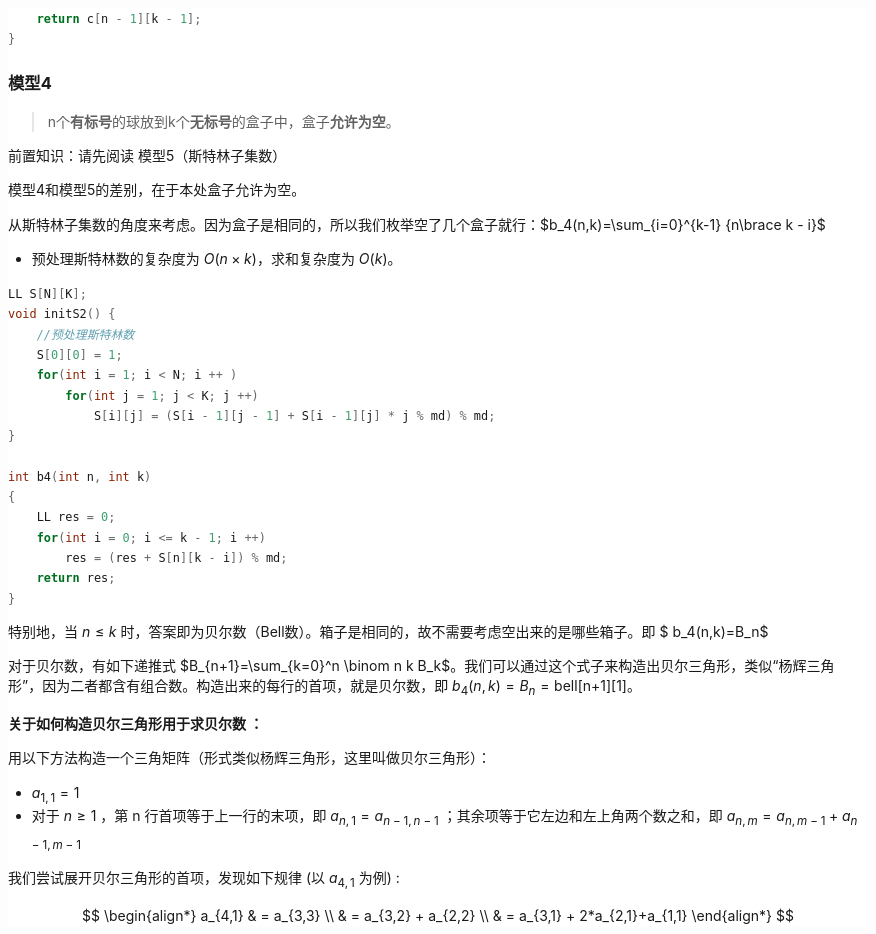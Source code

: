 ```cpp
    return c[n - 1][k - 1];
}
```

### 模型4

> n个**有标号**的球放到k个**无标号**的盒子中，盒子**允许为空**。

前置知识：请先阅读 模型5（斯特林子集数）

模型4和模型5的差别，在于本处盒子允许为空。

从斯特林子集数的角度来考虑。因为盒子是相同的，所以我们枚举空了几个盒子就行：$b_4(n,k)=\sum_{i=0}^{k-1} {n\brace k - i}$ 

- 预处理斯特林数的复杂度为 $O(n\times k)$，求和复杂度为 $O(k)$。

```cpp
LL S[N][K];
void initS2() {
    //预处理斯特林数
    S[0][0] = 1;
    for(int i = 1; i < N; i ++ )
        for(int j = 1; j < K; j ++)
            S[i][j] = (S[i - 1][j - 1] + S[i - 1][j] * j % md) % md;
}

int b4(int n, int k)
{
    LL res = 0;
    for(int i = 0; i <= k - 1; i ++)
        res = (res + S[n][k - i]) % md;
    return res;
}
```

特别地，当 $n\le k$ 时，答案即为贝尔数（$\text{Bell}$数）。箱子是相同的，故不需要考虑空出来的是哪些箱子。即 $ b_4(n,k)=B_n$ 

对于贝尔数，有如下递推式 $B_{n+1}=\sum_{k=0}^n \binom n k B_k$。我们可以通过这个式子来构造出贝尔三角形，类似“杨辉三角形”，因为二者都含有组合数。构造出来的每行的首项，就是贝尔数，即 $b_4(n,k)=B_n=\text{bell[n+1][1]}$。

**关于如何构造贝尔三角形用于求贝尔数 ：**

用以下方法构造一个三角矩阵（形式类似杨辉三角形，这里叫做贝尔三角形）：

- $a_{1,1}=1$ 
- 对于 $n\geq 1$ ，第 n 行首项等于上一行的末项，即 $a_{n,1}=a_{n-1,n-1}$ ；其余项等于它左边和左上角两个数之和，即 $a_{n,m}=a_{n,m-1}+a_{n-1,m-1}$ 

我们尝试展开贝尔三角形的首项，发现如下规律 (以 $a_{4,1}$ 为例) :

$$
\begin{align*}
a_{4,1} & = a_{3,3} \\
        & = a_{3,2} + a_{2,2} \\
        & =  a_{3,1} + 2*a_{2,1}+a_{1,1}
\end{align*}
$$
